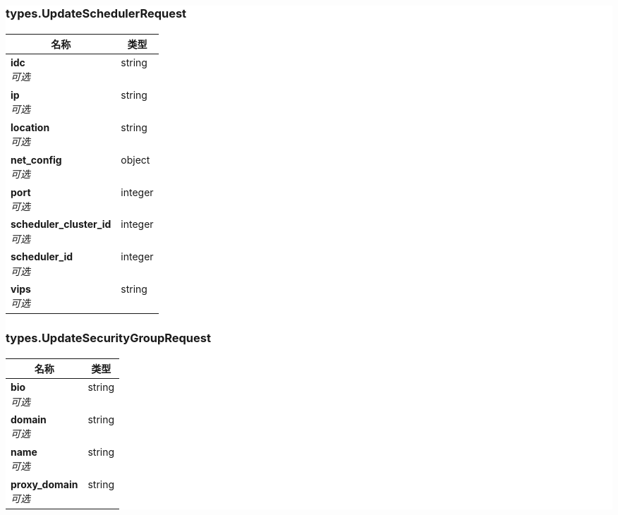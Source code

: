 

<a name="types-updateschedulerrequest"></a>
### types.UpdateSchedulerRequest

|名称|类型|
|---|---|
|**idc**  <br>*可选*|string|
|**ip**  <br>*可选*|string|
|**location**  <br>*可选*|string|
|**net_config**  <br>*可选*|object|
|**port**  <br>*可选*|integer|
|**scheduler_cluster_id**  <br>*可选*|integer|
|**scheduler_id**  <br>*可选*|integer|
|**vips**  <br>*可选*|string|


<a name="types-updatesecuritygrouprequest"></a>
### types.UpdateSecurityGroupRequest

|名称|类型|
|---|---|
|**bio**  <br>*可选*|string|
|**domain**  <br>*可选*|string|
|**name**  <br>*可选*|string|
|**proxy_domain**  <br>*可选*|string|



